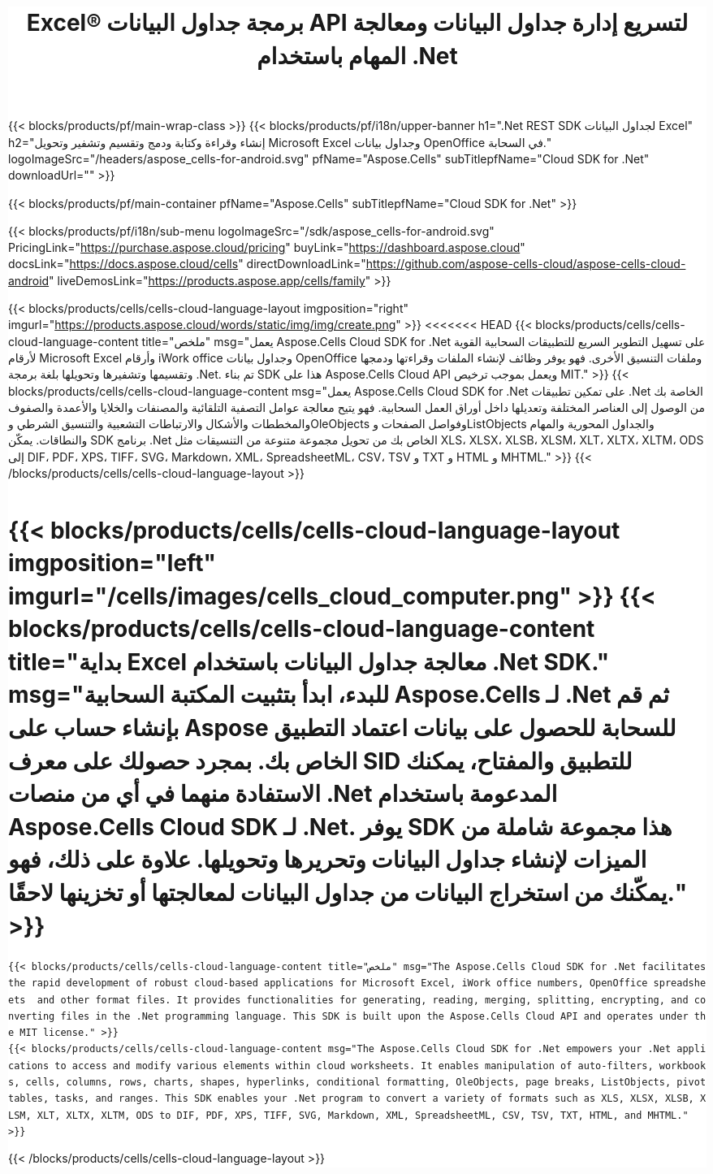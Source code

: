 ﻿---
title: Excel® برمجة جداول البيانات API لتسريع إدارة جداول البيانات ومعالجة المهام باستخدام .Net
description: دعم API لبناء تطبيقات عبر الأنظمة الأساسية تتمتع بالقدرة على إنشاء جداول البيانات وتعديلها وتحويلها وعرضها وطباعتها. يسمح للمطورين بإدارة أوراق العمل والصفوف والأعمدة والخلايا، وإنشاء محتويات وأنماط جدول البيانات من البداية، واستيراد البيانات إلى أوراق العمل من مصادر بيانات مختلفة، وإضافة صيغ رياضية ومالية ونصية شائعة ومعقدة، وإنشاء الجداول المحورية والمخططات ومعالجتها والارتباطات التشعبية والتعليقات والكائنات الرسومية وغير ذلك الكثير.
weight: 90
---
{{< blocks/products/pf/main-wrap-class >}}
{{< blocks/products/pf/i18n/upper-banner h1=".Net REST SDK لجداول البيانات Excel" h2="إنشاء وقراءة وكتابة ودمج وتقسيم وتشفير وتحويل Microsoft Excel وجداول بيانات OpenOffice في السحابة." logoImageSrc="/headers/aspose_cells-for-android.svg" pfName="Aspose.Cells" subTitlepfName="Cloud SDK for .Net" downloadUrl="" >}}

{{< blocks/products/pf/main-container pfName="Aspose.Cells" subTitlepfName="Cloud SDK for .Net" >}}

{{< blocks/products/pf/i18n/sub-menu logoImageSrc="/sdk/aspose_cells-for-android.svg" PricingLink="https://purchase.aspose.cloud/pricing" buyLink="https://dashboard.aspose.cloud" docsLink="https://docs.aspose.cloud/cells" directDownloadLink="https://github.com/aspose-cells-cloud/aspose-cells-cloud-android" liveDemosLink="https://products.aspose.app/cells/family" >}}      

{{< blocks/products/cells/cells-cloud-language-layout imgposition="right" imgurl="https://products.aspose.cloud/words/static/img/img/create.png" >}}
<<<<<<< HEAD
    {{< blocks/products/cells/cells-cloud-language-content title="ملخص" msg="يعمل Aspose.Cells Cloud SDK for .Net على تسهيل التطوير السريع للتطبيقات السحابية القوية لأرقام Microsoft Excel وأرقام iWork office وجداول بيانات OpenOffice وملفات التنسيق الأخرى. فهو يوفر وظائف لإنشاء الملفات وقراءتها ودمجها وتقسيمها وتشفيرها وتحويلها بلغة برمجة .Net. تم بناء SDK هذا على Aspose.Cells Cloud API ويعمل بموجب ترخيص MIT." >}}
    {{< blocks/products/cells/cells-cloud-language-content msg="يعمل Aspose.Cells Cloud SDK for .Net على تمكين تطبيقات .Net الخاصة بك من الوصول إلى العناصر المختلفة وتعديلها داخل أوراق العمل السحابية. فهو يتيح معالجة عوامل التصفية التلقائية والمصنفات والخلايا والأعمدة والصفوف والمخططات والأشكال والارتباطات التشعبية والتنسيق الشرطي وOleObjects وفواصل الصفحات وListObjects والجداول المحورية والمهام والنطاقات. يمكّن SDK برنامج .Net الخاص بك من تحويل مجموعة متنوعة من التنسيقات مثل XLS، XLSX، XLSB، XLSM، XLT، XLTX، XLTM، ODS إلى DIF، PDF، XPS، TIFF، SVG، Markdown، XML، SpreadsheetML، CSV، TSV و TXT و HTML و MHTML." >}}
{{< /blocks/products/cells/cells-cloud-language-layout >}}
  
{{< blocks/products/cells/cells-cloud-language-layout imgposition="left" imgurl="/cells/images/cells_cloud_computer.png" >}}
    {{< blocks/products/cells/cells-cloud-language-content title="بداية Excel معالجة جداول البيانات باستخدام .Net SDK." msg="للبدء، ابدأ بتثبيت المكتبة السحابية Aspose.Cells لـ .Net ثم قم بإنشاء حساب على Aspose للسحابة للحصول على بيانات اعتماد التطبيق الخاص بك. بمجرد حصولك على معرف SID للتطبيق والمفتاح، يمكنك الاستفادة منهما في أي من منصات .Net المدعومة باستخدام Aspose.Cells Cloud SDK لـ .Net. يوفر SDK هذا مجموعة شاملة من الميزات لإنشاء جداول البيانات وتحريرها وتحويلها. علاوة على ذلك، فهو يمكّنك من استخراج البيانات من جداول البيانات لمعالجتها أو تخزينها لاحقًا." >}}
=======
    {{< blocks/products/cells/cells-cloud-language-content title="ملخص" msg="The Aspose.Cells Cloud SDK for .Net facilitates the rapid development of robust cloud-based applications for Microsoft Excel, iWork office numbers, OpenOffice spreadsheets  and other format files. It provides functionalities for generating, reading, merging, splitting, encrypting, and converting files in the .Net programming language. This SDK is built upon the Aspose.Cells Cloud API and operates under the MIT license." >}}
    {{< blocks/products/cells/cells-cloud-language-content msg="The Aspose.Cells Cloud SDK for .Net empowers your .Net applications to access and modify various elements within cloud worksheets. It enables manipulation of auto-filters, workbooks, cells, columns, rows, charts, shapes, hyperlinks, conditional formatting, OleObjects, page breaks, ListObjects, pivot tables, tasks, and ranges. This SDK enables your .Net program to convert a variety of formats such as XLS, XLSX, XLSB, XLSM, XLT, XLTX, XLTM, ODS to DIF, PDF, XPS, TIFF, SVG, Markdown, XML, SpreadsheetML, CSV, TSV, TXT, HTML, and MHTML." >}}
{{< /blocks/products/cells/cells-cloud-language-layout >}}
  